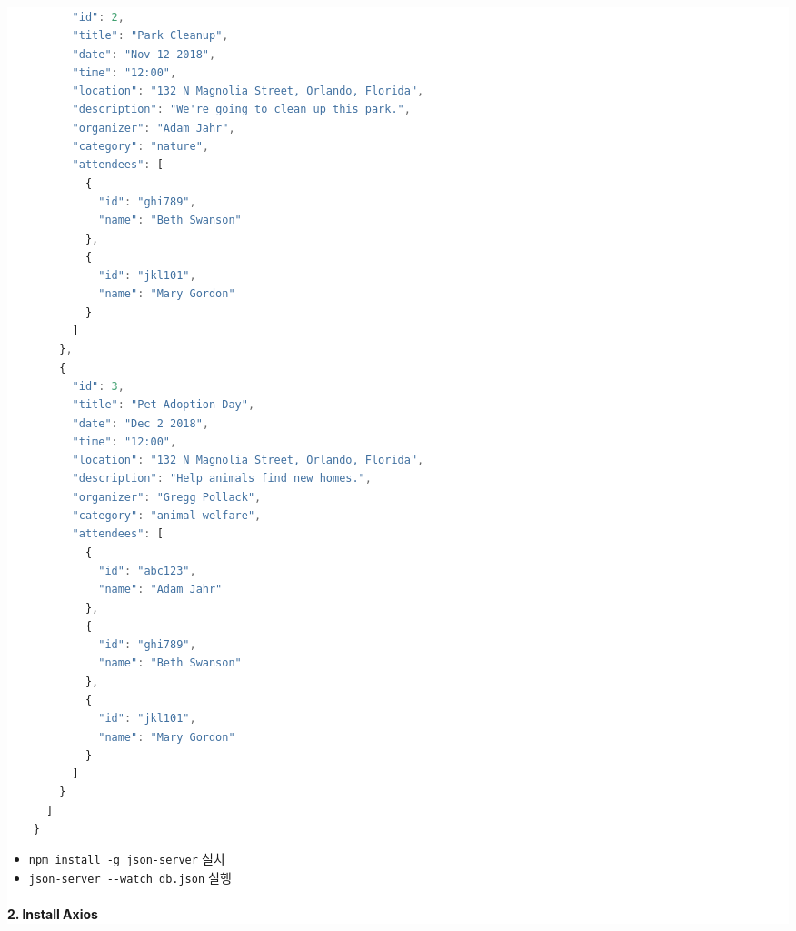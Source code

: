 ```js
          "id": 2,
          "title": "Park Cleanup",
          "date": "Nov 12 2018",
          "time": "12:00",
          "location": "132 N Magnolia Street, Orlando, Florida",
          "description": "We're going to clean up this park.",
          "organizer": "Adam Jahr",
          "category": "nature",
          "attendees": [
            {
              "id": "ghi789",
              "name": "Beth Swanson"
            },
            {
              "id": "jkl101",
              "name": "Mary Gordon"
            }
          ]
        },
        {
          "id": 3,
          "title": "Pet Adoption Day",
          "date": "Dec 2 2018",
          "time": "12:00",
          "location": "132 N Magnolia Street, Orlando, Florida",
          "description": "Help animals find new homes.",
          "organizer": "Gregg Pollack",
          "category": "animal welfare",
          "attendees": [
            {
              "id": "abc123",
              "name": "Adam Jahr"
            },
            {
              "id": "ghi789",
              "name": "Beth Swanson"
            },
            {
              "id": "jkl101",
              "name": "Mary Gordon"
            }
          ]
        }
      ]
    }
```

- `npm install -g json-server` 설치
- `json-server --watch db.json` 실행

#### 2. Install Axios
